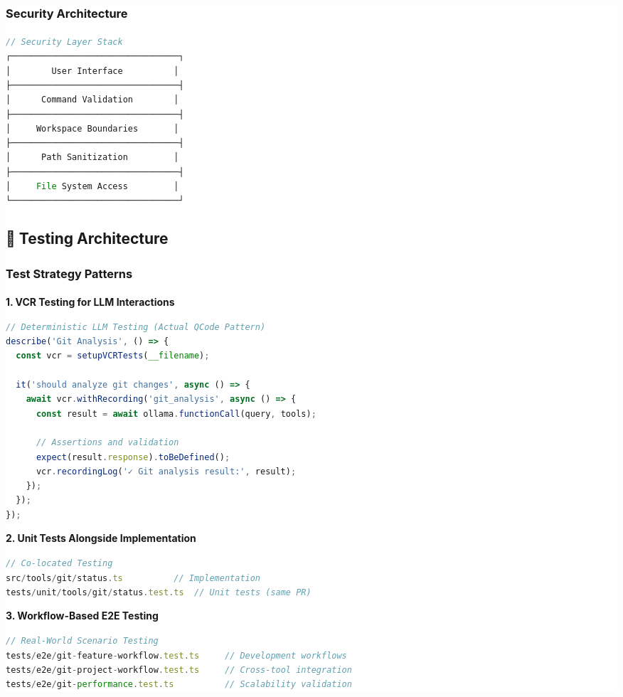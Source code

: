 ### **Security Architecture**

```typescript
// Security Layer Stack
┌─────────────────────────────────┐
│        User Interface          │
├─────────────────────────────────┤
│      Command Validation        │
├─────────────────────────────────┤
│     Workspace Boundaries       │
├─────────────────────────────────┤
│      Path Sanitization         │
├─────────────────────────────────┤
│     File System Access         │
└─────────────────────────────────┘
```

## 🧪 **Testing Architecture**

### **Test Strategy Patterns**

**1. VCR Testing for LLM Interactions**
```typescript
// Deterministic LLM Testing (Actual QCode Pattern)
describe('Git Analysis', () => {
  const vcr = setupVCRTests(__filename);
  
  it('should analyze git changes', async () => {
    await vcr.withRecording('git_analysis', async () => {
      const result = await ollama.functionCall(query, tools);
      
      // Assertions and validation
      expect(result.response).toBeDefined();
      vcr.recordingLog('✓ Git analysis result:', result);
    });
  });
});
```

**2. Unit Tests Alongside Implementation**
```typescript
// Co-located Testing
src/tools/git/status.ts          // Implementation
tests/unit/tools/git/status.test.ts  // Unit tests (same PR)
```

**3. Workflow-Based E2E Testing**
```typescript
// Real-World Scenario Testing
tests/e2e/git-feature-workflow.test.ts     // Development workflows
tests/e2e/git-project-workflow.test.ts     // Cross-tool integration
tests/e2e/git-performance.test.ts          // Scalability validation
```
